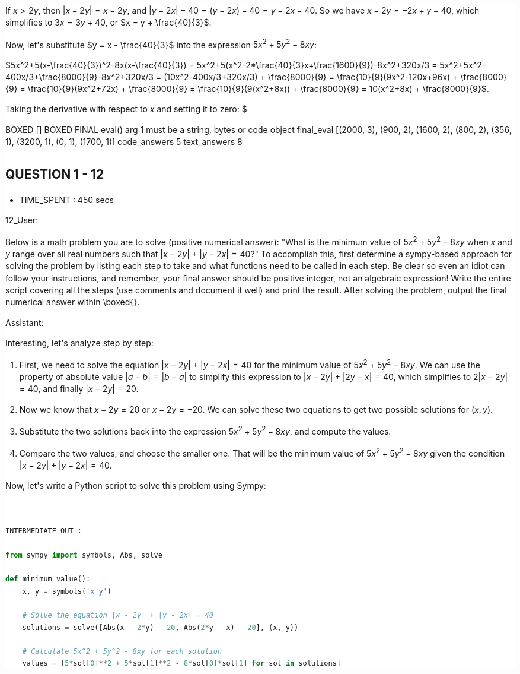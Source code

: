 If $x > 2y$, then $|x-2y| = x - 2y$, and $|y-2x| - 40 = (y - 2x) - 40 = y - 2x - 40$. So we have $x - 2y = -2x + y - 40$, which simplifies to $3x = 3y + 40$, or $x = y + \frac{40}{3}$.

Now, let's substitute $y = x - \frac{40}{3}$ into the expression $5x^2+5y^2-8xy$:

$5x^2+5(x-\frac{40}{3})^2-8x(x-\frac{40}{3}) = 5x^2+5(x^2-2*\frac{40}{3}x+\frac{1600}{9})-8x^2+320x/3 = 5x^2+5x^2-400x/3+\frac{8000}{9}-8x^2+320x/3 = (10x^2-400x/3+320x/3) + \frac{8000}{9} = \frac{10}{9}(9x^2-120x+96x) + \frac{8000}{9} = \frac{10}{9}(9x^2+72x) + \frac{8000}{9} = \frac{10}{9}(9(x^2+8x)) + \frac{8000}{9} = 10(x^2+8x) + \frac{8000}{9}$.

Taking the derivative with respect to $x$ and setting it to zero: $

BOXED []
BOXED FINAL 
eval() arg 1 must be a string, bytes or code object final_eval
[(2000, 3), (900, 2), (1600, 2), (800, 2), (356, 1), (3200, 1), (0, 1), (1700, 1)]
code_answers 5 text_answers 8



## QUESTION 1 - 12 
- TIME_SPENT : 450 secs

12_User:

Below is a math problem you are to solve (positive numerical answer):
"What is the minimum value of $5x^2+5y^2-8xy$ when $x$ and $y$ range over all real numbers such that $|x-2y| + |y-2x| = 40$?"
To accomplish this, first determine a sympy-based approach for solving the problem by listing each step to take and what functions need to be called in each step. Be clear so even an idiot can follow your instructions, and remember, your final answer should be positive integer, not an algebraic expression!
Write the entire script covering all the steps (use comments and document it well) and print the result. After solving the problem, output the final numerical answer within \boxed{}.

Assistant: 

Interesting, let's analyze step by step:



1. First, we need to solve the equation $|x-2y| + |y-2x| = 40$ for the minimum value of $5x^2+5y^2-8xy$. We can use the property of absolute value $|a-b| = |b-a|$ to simplify this expression to $|x-2y| + |2y-x| = 40$, which simplifies to $2|x-2y| = 40$, and finally $|x-2y| = 20$.

2. Now we know that $x-2y = 20$ or $x-2y = -20$. We can solve these two equations to get two possible solutions for $(x, y)$.

3. Substitute the two solutions back into the expression $5x^2+5y^2-8xy$, and compute the values.

4. Compare the two values, and choose the smaller one. That will be the minimum value of $5x^2+5y^2-8xy$ given the condition $|x-2y| + |y-2x| = 40$.

Now, let's write a Python script to solve this problem using Sympy:

```python


INTERMEDIATE OUT :

from sympy import symbols, Abs, solve

def minimum_value():
    x, y = symbols('x y')

    # Solve the equation |x - 2y| + |y - 2x| = 40
    solutions = solve([Abs(x - 2*y) - 20, Abs(2*y - x) - 20], (x, y))

    # Calculate 5x^2 + 5y^2 - 8xy for each solution
    values = [5*sol[0]**2 + 5*sol[1]**2 - 8*sol[0]*sol[1] for sol in solutions]

```